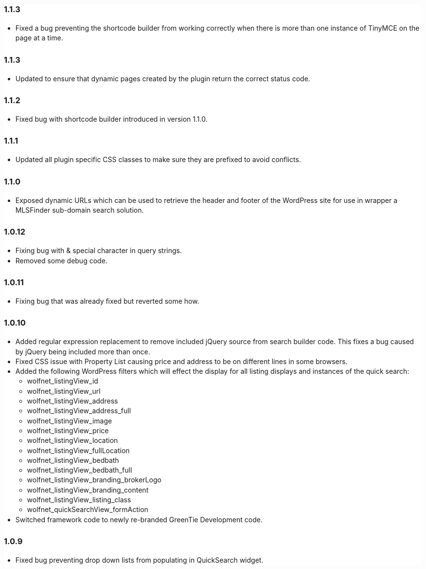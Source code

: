 ### 1.1.3
* Fixed a bug preventing the shortcode builder from working correctly when there is more than one instance of TinyMCE on the page at a time.

### 1.1.3
* Updated to ensure that dynamic pages created by the plugin return the correct status code.

### 1.1.2
* Fixed bug with shortcode builder introduced in version 1.1.0.

### 1.1.1
* Updated all plugin specific CSS classes to make sure they are prefixed to avoid conflicts.

### 1.1.0
* Exposed dynamic URLs which can be used to retrieve the header and footer of the WordPress site for use in wrapper a MLSFinder sub-domain search solution.

### 1.0.12
* Fixing bug with & special character in query strings.
* Removed some debug code.

### 1.0.11
* Fixing bug that was already fixed but reverted some how.

### 1.0.10
* Added regular expression replacement to remove included jQuery source from search builder code. This fixes a bug caused by jQuery being included more than once.
* Fixed CSS issue with Property List causing price and address to be on different lines in some browsers.
* Added the following WordPress filters which will effect the display for all listing displays and instances of the quick search:
    * wolfnet_listingView_id
    * wolfnet_listingView_url
    * wolfnet_listingView_address
    * wolfnet_listingView_address_full
    * wolfnet_listingView_image
    * wolfnet_listingView_price
    * wolfnet_listingView_location
    * wolfnet_listingView_fullLocation
    * wolfnet_listingView_bedbath
    * wolfnet_listingView_bedbath_full
    * wolfnet_listingView_branding_brokerLogo
    * wolfnet_listingView_branding_content
    * wolfnet_listingView_listing_class
    * wolfnet_quickSearchView_formAction
* Switched framework code to newly re-branded GreenTie Development code.

### 1.0.9
* Fixed bug preventing drop down lists from populating in QuickSearch widget.
